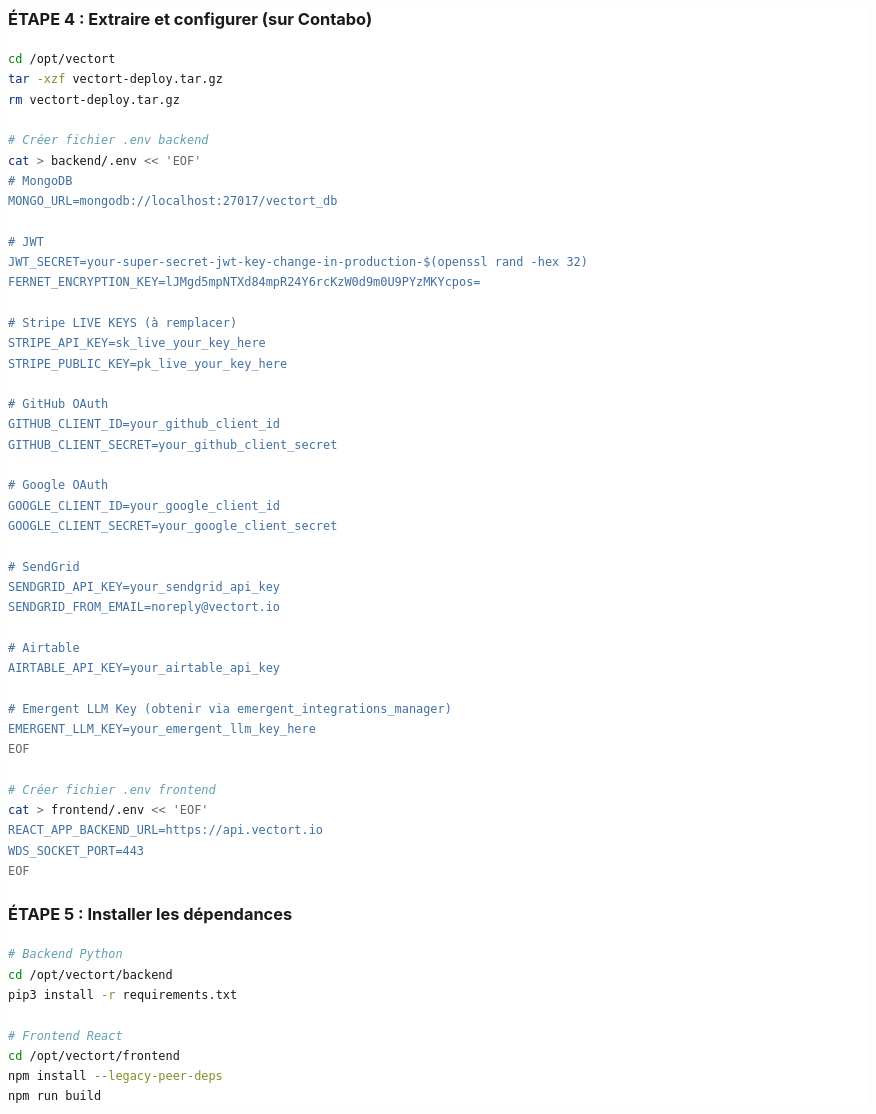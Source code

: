 ### ÉTAPE 4 : Extraire et configurer (sur Contabo)

```bash
cd /opt/vectort
tar -xzf vectort-deploy.tar.gz
rm vectort-deploy.tar.gz

# Créer fichier .env backend
cat > backend/.env << 'EOF'
# MongoDB
MONGO_URL=mongodb://localhost:27017/vectort_db

# JWT
JWT_SECRET=your-super-secret-jwt-key-change-in-production-$(openssl rand -hex 32)
FERNET_ENCRYPTION_KEY=lJMgd5mpNTXd84mpR24Y6rcKzW0d9m0U9PYzMKYcpos=

# Stripe LIVE KEYS (à remplacer)
STRIPE_API_KEY=sk_live_your_key_here
STRIPE_PUBLIC_KEY=pk_live_your_key_here

# GitHub OAuth
GITHUB_CLIENT_ID=your_github_client_id
GITHUB_CLIENT_SECRET=your_github_client_secret

# Google OAuth
GOOGLE_CLIENT_ID=your_google_client_id
GOOGLE_CLIENT_SECRET=your_google_client_secret

# SendGrid
SENDGRID_API_KEY=your_sendgrid_api_key
SENDGRID_FROM_EMAIL=noreply@vectort.io

# Airtable
AIRTABLE_API_KEY=your_airtable_api_key

# Emergent LLM Key (obtenir via emergent_integrations_manager)
EMERGENT_LLM_KEY=your_emergent_llm_key_here
EOF

# Créer fichier .env frontend
cat > frontend/.env << 'EOF'
REACT_APP_BACKEND_URL=https://api.vectort.io
WDS_SOCKET_PORT=443
EOF
```

### ÉTAPE 5 : Installer les dépendances

```bash
# Backend Python
cd /opt/vectort/backend
pip3 install -r requirements.txt

# Frontend React
cd /opt/vectort/frontend
npm install --legacy-peer-deps
npm run build
```
